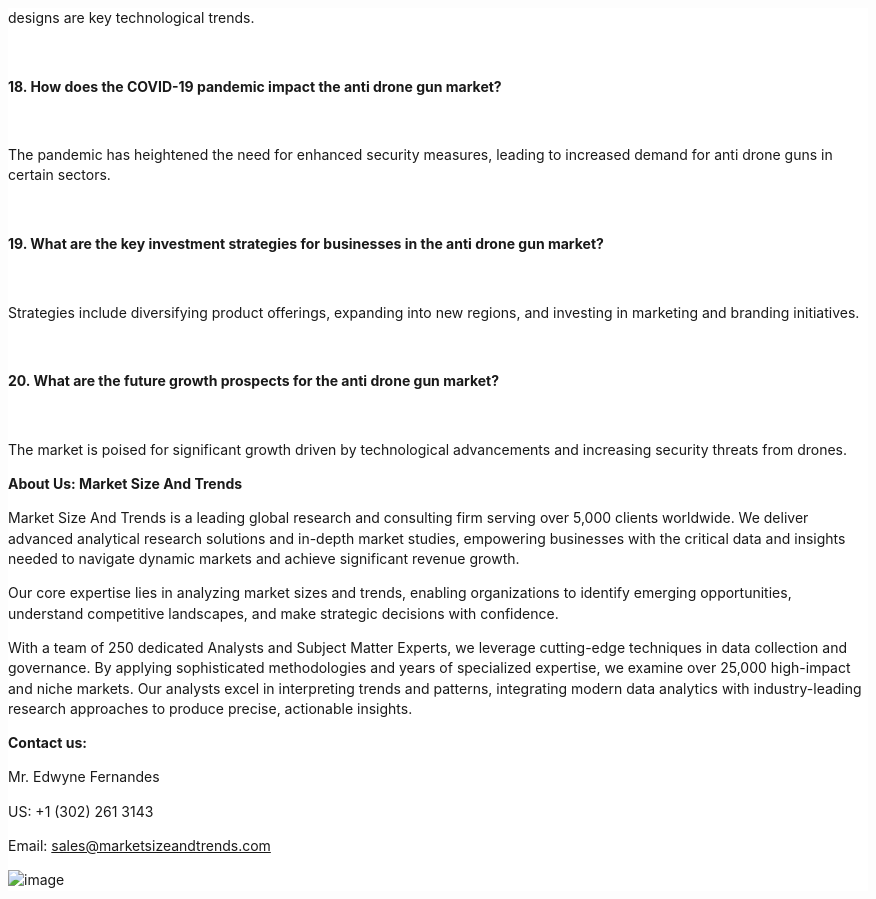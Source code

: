 designs are key technological trends.</p><p>&nbsp;</p><p><strong>18. How does the COVID-19 pandemic impact the anti drone gun market?</strong></p><p>&nbsp;</p><p>The pandemic has heightened the need for enhanced security measures, leading to increased demand for anti drone guns in certain sectors.</p><p>&nbsp;</p><p><strong>19. What are the key investment strategies for businesses in the anti drone gun market?</strong></p><p>&nbsp;</p><p>Strategies include diversifying product offerings, expanding into new regions, and investing in marketing and branding initiatives.</p><p>&nbsp;</p><p><strong>20. What are the future growth prospects for the anti drone gun market?</strong></p><p>&nbsp;</p><p>The market is poised for significant growth driven by technological advancements and increasing security threats from drones.</p></body></html></p><p><strong>About Us:&nbsp;Market Size And Trends</strong></p><p>Market Size And Trends&nbsp;is a leading global research and consulting firm serving over 5,000 clients worldwide. We deliver advanced analytical research solutions and in-depth market studies, empowering businesses with the critical data and insights needed to navigate dynamic markets and achieve significant revenue growth.</p><p>Our core expertise lies in analyzing market sizes and trends, enabling organizations to identify emerging opportunities, understand competitive landscapes, and make strategic decisions with confidence.</p><p>With a team of 250 dedicated Analysts and Subject Matter Experts, we leverage cutting-edge techniques in data collection and governance. By applying sophisticated methodologies and years of specialized expertise, we examine over 25,000 high-impact and niche markets. Our analysts excel in interpreting trends and patterns, integrating modern data analytics with industry-leading research approaches to produce precise, actionable insights.</p><p><strong>Contact us:</strong></p><p>Mr. Edwyne Fernandes</p><p>US: +1 (302) 261 3143</p><p>Email: <a href="mailto:sales@marketsizeandtrends.com">sales@marketsizeandtrends.com</a>&nbsp;</p>
![image](https://github.com/user-attachments/assets/429eed28-003c-4b97-a8c3-e33bfde42134)
